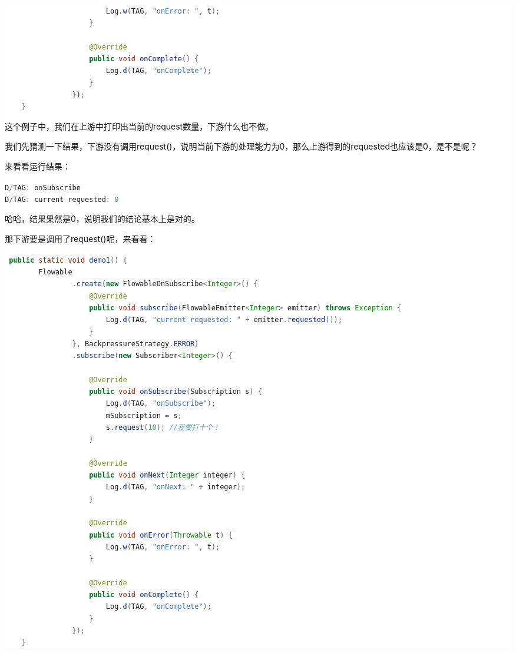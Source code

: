 ```java
                        Log.w(TAG, "onError: ", t);
                    }

                    @Override
                    public void onComplete() {
                        Log.d(TAG, "onComplete");
                    }
                });
    }
```

这个例子中，我们在上游中打印出当前的request数量，下游什么也不做。

我们先猜测一下结果，下游没有调用request()，说明当前下游的处理能力为0，那么上游得到的requested也应该是0，是不是呢？

来看看运行结果：



```java
D/TAG: onSubscribe
D/TAG: current requested: 0
```

哈哈，结果果然是0，说明我们的结论基本上是对的。

那下游要是调用了request()呢，来看看：



```java
 public static void demo1() {
        Flowable
                .create(new FlowableOnSubscribe<Integer>() {
                    @Override
                    public void subscribe(FlowableEmitter<Integer> emitter) throws Exception {
                        Log.d(TAG, "current requested: " + emitter.requested());
                    }
                }, BackpressureStrategy.ERROR)
                .subscribe(new Subscriber<Integer>() {

                    @Override
                    public void onSubscribe(Subscription s) {
                        Log.d(TAG, "onSubscribe");
                        mSubscription = s;
                        s.request(10); //我要打十个！
                    }

                    @Override
                    public void onNext(Integer integer) {
                        Log.d(TAG, "onNext: " + integer);
                    }

                    @Override
                    public void onError(Throwable t) {
                        Log.w(TAG, "onError: ", t);
                    }

                    @Override
                    public void onComplete() {
                        Log.d(TAG, "onComplete");
                    }
                });
    }
```
